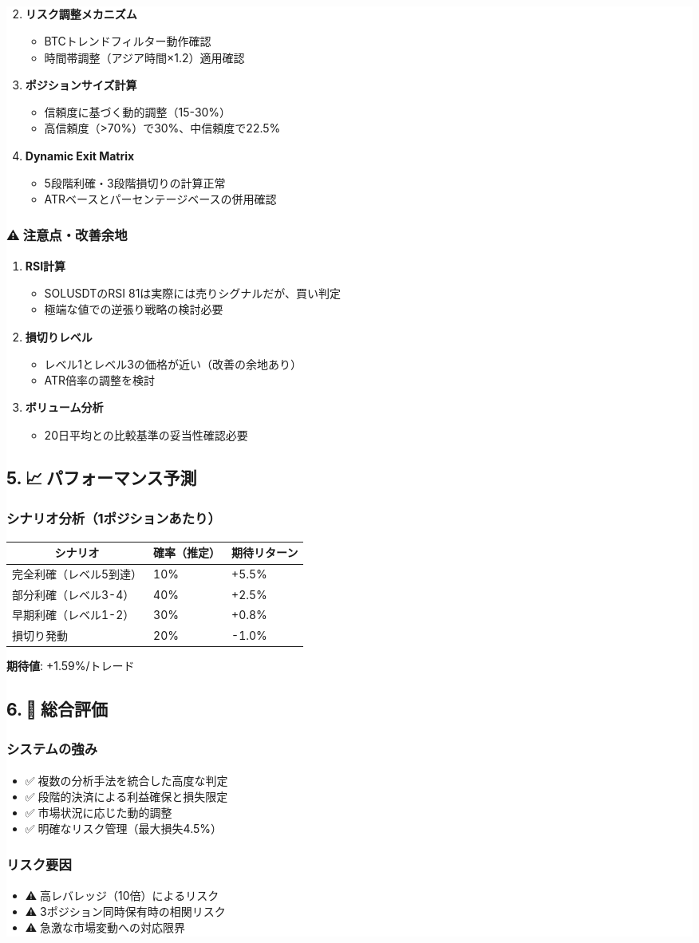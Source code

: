 2. **リスク調整メカニズム**
   - BTCトレンドフィルター動作確認
   - 時間帯調整（アジア時間×1.2）適用確認

3. **ポジションサイズ計算**
   - 信頼度に基づく動的調整（15-30%）
   - 高信頼度（>70%）で30%、中信頼度で22.5%

4. **Dynamic Exit Matrix**
   - 5段階利確・3段階損切りの計算正常
   - ATRベースとパーセンテージベースの併用確認

### ⚠️ 注意点・改善余地
1. **RSI計算**
   - SOLUSDTのRSI 81は実際には売りシグナルだが、買い判定
   - 極端な値での逆張り戦略の検討必要

2. **損切りレベル**
   - レベル1とレベル3の価格が近い（改善の余地あり）
   - ATR倍率の調整を検討

3. **ボリューム分析**
   - 20日平均との比較基準の妥当性確認必要

## 5. 📈 パフォーマンス予測

### シナリオ分析（1ポジションあたり）
| シナリオ | 確率（推定） | 期待リターン |
|---------|------------|------------|
| 完全利確（レベル5到達） | 10% | +5.5% |
| 部分利確（レベル3-4） | 40% | +2.5% |
| 早期利確（レベル1-2） | 30% | +0.8% |
| 損切り発動 | 20% | -1.0% |

**期待値**: +1.59%/トレード

## 6. 🎯 総合評価

### システムの強み
- ✅ 複数の分析手法を統合した高度な判定
- ✅ 段階的決済による利益確保と損失限定
- ✅ 市場状況に応じた動的調整
- ✅ 明確なリスク管理（最大損失4.5%）

### リスク要因
- ⚠️ 高レバレッジ（10倍）によるリスク
- ⚠️ 3ポジション同時保有時の相関リスク
- ⚠️ 急激な市場変動への対応限界
